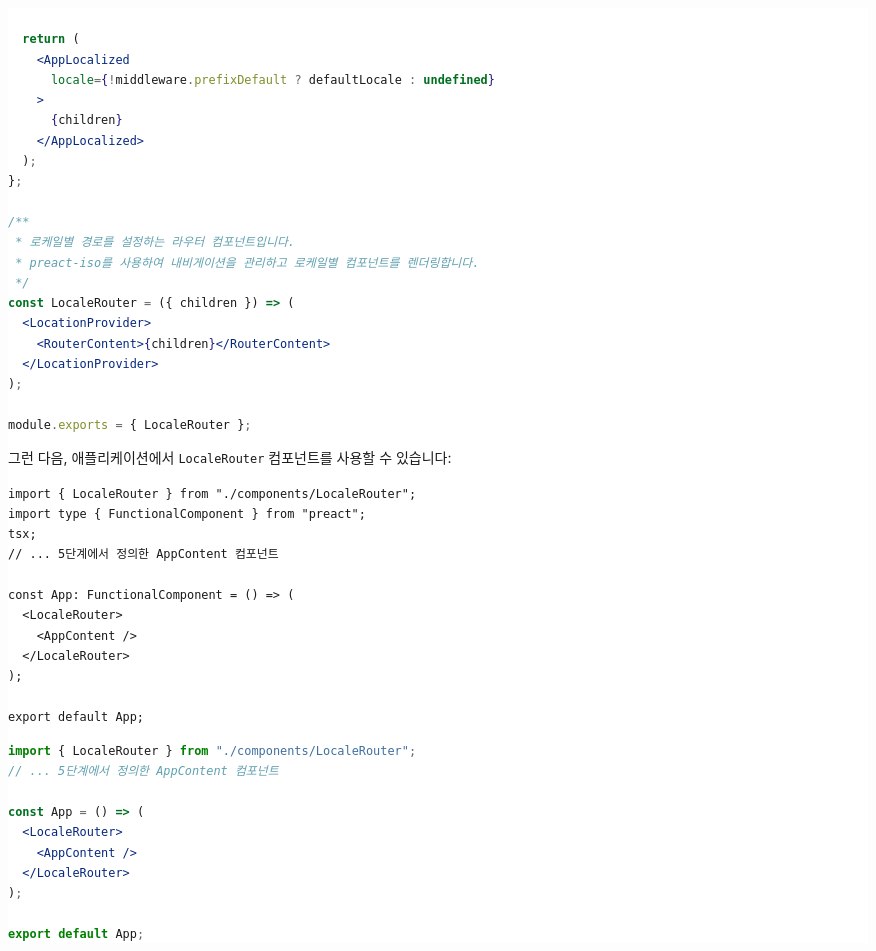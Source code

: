 ```jsx fileName="src/components/LocaleRouter.cjsx" codeFormat="commonjs"

  return (
    <AppLocalized
      locale={!middleware.prefixDefault ? defaultLocale : undefined}
    >
      {children}
    </AppLocalized>
  );
};

/**
 * 로케일별 경로를 설정하는 라우터 컴포넌트입니다.
 * preact-iso를 사용하여 내비게이션을 관리하고 로케일별 컴포넌트를 렌더링합니다.
 */
const LocaleRouter = ({ children }) => (
  <LocationProvider>
    <RouterContent>{children}</RouterContent>
  </LocationProvider>
);

module.exports = { LocaleRouter };
```

그런 다음, 애플리케이션에서 `LocaleRouter` 컴포넌트를 사용할 수 있습니다:

```tsx fileName="src/app.tsx" codeFormat="typescript"
import { LocaleRouter } from "./components/LocaleRouter";
import type { FunctionalComponent } from "preact";
tsx;
// ... 5단계에서 정의한 AppContent 컴포넌트

const App: FunctionalComponent = () => (
  <LocaleRouter>
    <AppContent />
  </LocaleRouter>
);

export default App;
```

```jsx fileName="src/app.jsx" codeFormat="esm"
import { LocaleRouter } from "./components/LocaleRouter";
// ... 5단계에서 정의한 AppContent 컴포넌트

const App = () => (
  <LocaleRouter>
    <AppContent />
  </LocaleRouter>
);

export default App;
```
